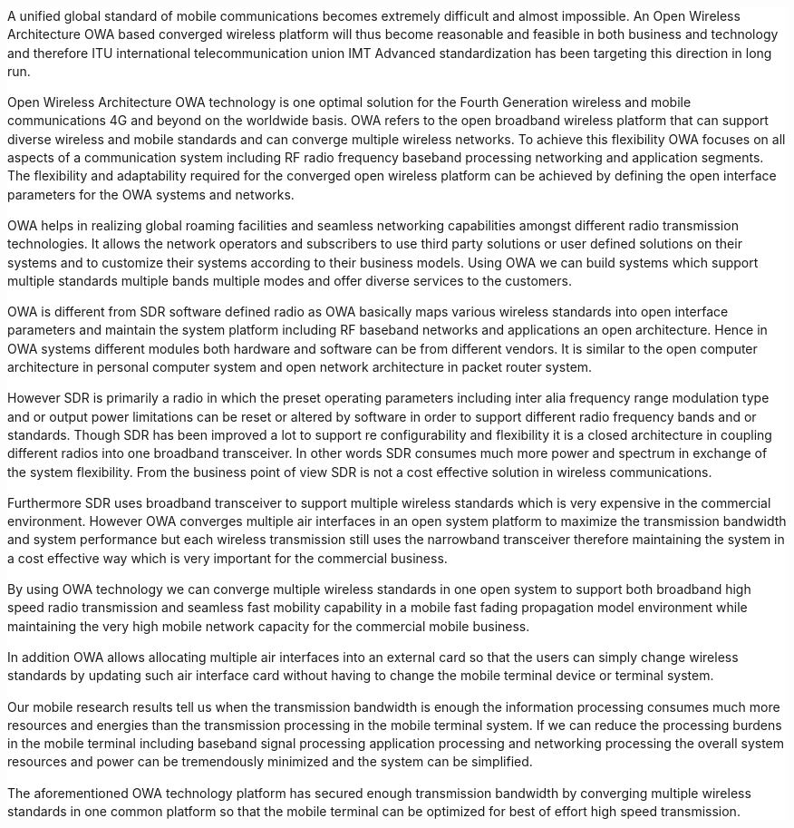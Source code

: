 A unified global standard of mobile communications becomes extremely difficult and almost impossible. An Open Wireless Architecture OWA based converged wireless platform will thus become reasonable and feasible in both business and technology and therefore ITU international telecommunication union IMT Advanced standardization has been targeting this direction in long run.

Open Wireless Architecture OWA technology is one optimal solution for the Fourth Generation wireless and mobile communications 4G and beyond on the worldwide basis. OWA refers to the open broadband wireless platform that can support diverse wireless and mobile standards and can converge multiple wireless networks. To achieve this flexibility OWA focuses on all aspects of a communication system including RF radio frequency baseband processing networking and application segments. The flexibility and adaptability required for the converged open wireless platform can be achieved by defining the open interface parameters for the OWA systems and networks.

OWA helps in realizing global roaming facilities and seamless networking capabilities amongst different radio transmission technologies. It allows the network operators and subscribers to use third party solutions or user defined solutions on their systems and to customize their systems according to their business models. Using OWA we can build systems which support multiple standards multiple bands multiple modes and offer diverse services to the customers.

OWA is different from SDR software defined radio as OWA basically maps various wireless standards into open interface parameters and maintain the system platform including RF baseband networks and applications an open architecture. Hence in OWA systems different modules both hardware and software can be from different vendors. It is similar to the open computer architecture in personal computer system and open network architecture in packet router system.

However SDR is primarily a radio in which the preset operating parameters including inter alia frequency range modulation type and or output power limitations can be reset or altered by software in order to support different radio frequency bands and or standards. Though SDR has been improved a lot to support re configurability and flexibility it is a closed architecture in coupling different radios into one broadband transceiver. In other words SDR consumes much more power and spectrum in exchange of the system flexibility. From the business point of view SDR is not a cost effective solution in wireless communications.

Furthermore SDR uses broadband transceiver to support multiple wireless standards which is very expensive in the commercial environment. However OWA converges multiple air interfaces in an open system platform to maximize the transmission bandwidth and system performance but each wireless transmission still uses the narrowband transceiver therefore maintaining the system in a cost effective way which is very important for the commercial business.

By using OWA technology we can converge multiple wireless standards in one open system to support both broadband high speed radio transmission and seamless fast mobility capability in a mobile fast fading propagation model environment while maintaining the very high mobile network capacity for the commercial mobile business.

In addition OWA allows allocating multiple air interfaces into an external card so that the users can simply change wireless standards by updating such air interface card without having to change the mobile terminal device or terminal system.

Our mobile research results tell us when the transmission bandwidth is enough the information processing consumes much more resources and energies than the transmission processing in the mobile terminal system. If we can reduce the processing burdens in the mobile terminal including baseband signal processing application processing and networking processing the overall system resources and power can be tremendously minimized and the system can be simplified.

The aforementioned OWA technology platform has secured enough transmission bandwidth by converging multiple wireless standards in one common platform so that the mobile terminal can be optimized for best of effort high speed transmission.
